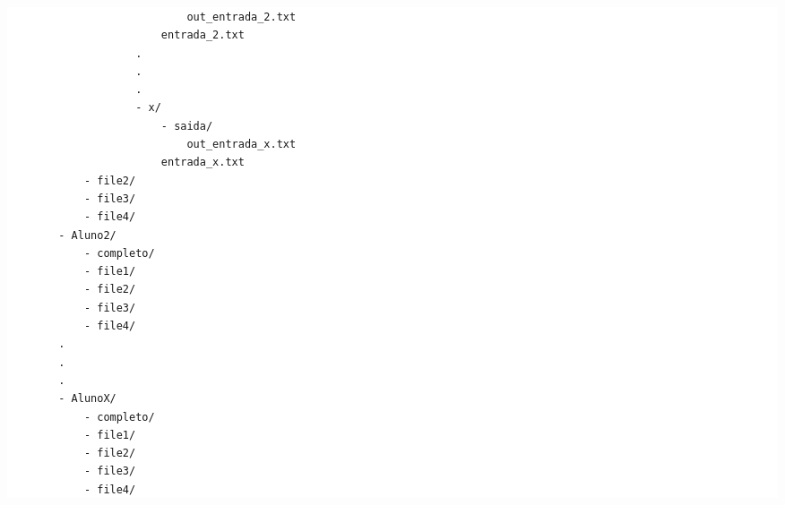                                 out_entrada_2.txt
                            entrada_2.txt
                        .
                        .
                        .
                        - x/
                            - saida/
                                out_entrada_x.txt
                            entrada_x.txt    
                - file2/
                - file3/
                - file4/
            - Aluno2/
                - completo/
                - file1/
                - file2/
                - file3/
                - file4/
            .
            .
            .
            - AlunoX/
                - completo/
                - file1/
                - file2/
                - file3/
                - file4/
